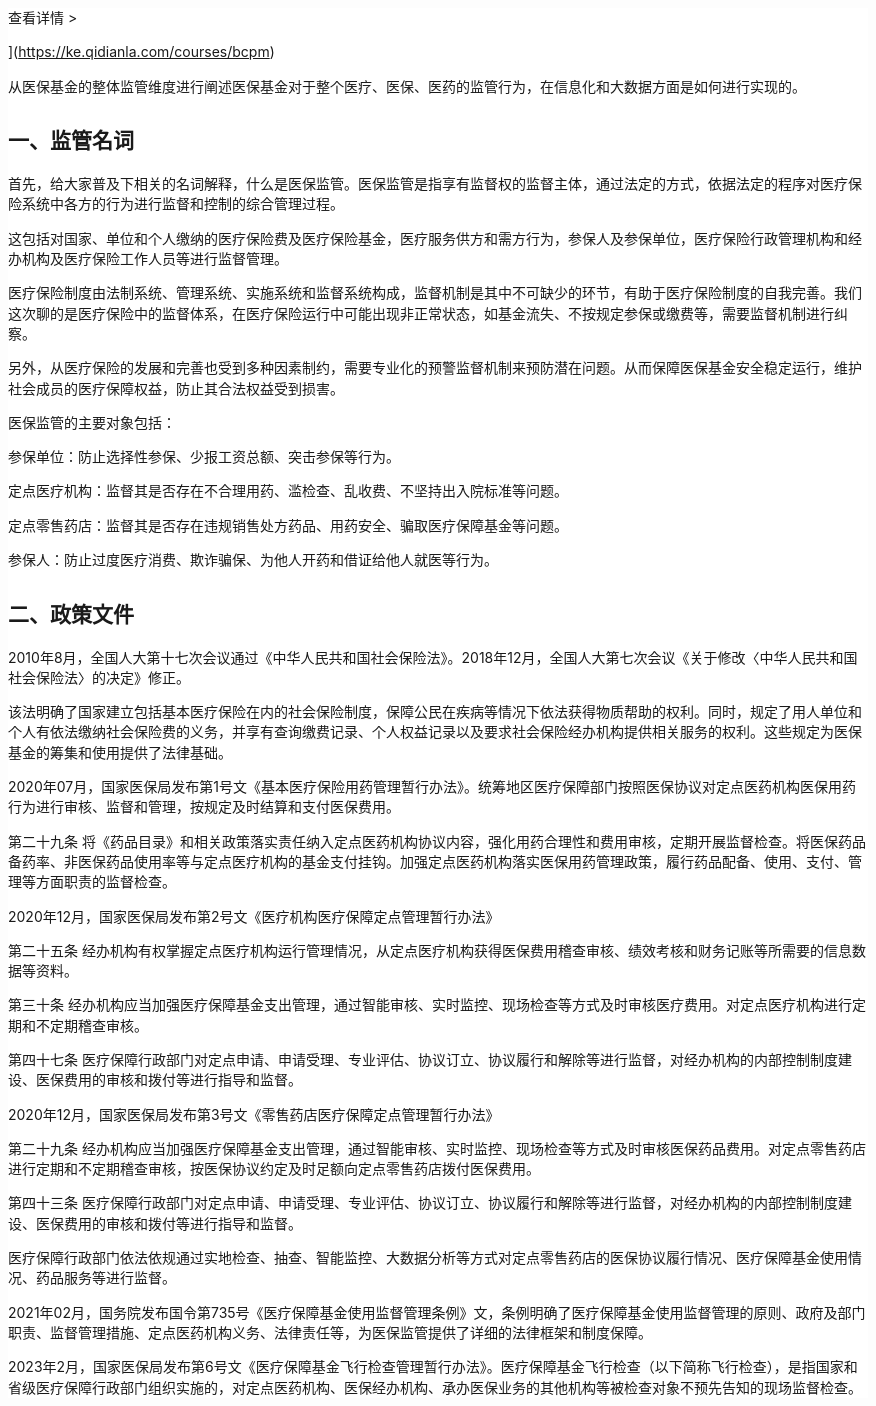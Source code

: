 查看详情 >

](https://ke.qidianla.com/courses/bcpm)

从医保基金的整体监管维度进行阐述医保基金对于整个医疗、医保、医药的监管行为，在信息化和大数据方面是如何进行实现的。

## 一、监管名词

首先，给大家普及下相关的名词解释，什么是医保监管。医保监管是指享有监督权的监督主体，通过法定的方式，依据法定的程序对医疗保险系统中各方的行为进行监督和控制的综合管理过程。

这包括对国家、单位和个人缴纳的医疗保险费及医疗保险基金，医疗服务供方和需方行为，参保人及参保单位，医疗保险行政管理机构和经办机构及医疗保险工作人员等进行监督管理。

医疗保险制度由法制系统、管理系统、实施系统和监督系统构成，监督机制是其中不可缺少的环节，有助于医疗保险制度的自我完善。我们这次聊的是医疗保险中的监督体系，在医疗保险运行中可能出现非正常状态，如基金流失、不按规定参保或缴费等，需要监督机制进行纠察。

另外，从医疗保险的发展和完善也受到多种因素制约，需要专业化的预警监督机制来预防潜在问题。从而保障医保基金安全稳定运行，维护社会成员的医疗保障权益，防止其合法权益受到损害。

医保监管的主要对象包括：

参保单位：防止选择性参保、少报工资总额、突击参保等行为。

定点医疗机构：监督其是否存在不合理用药、滥检查、乱收费、不坚持出入院标准等问题。

定点零售药店：监督其是否存在违规销售处方药品、用药安全、骗取医疗保障基金等问题。

参保人：防止过度医疗消费、欺诈骗保、为他人开药和借证给他人就医等行为。

## 二、政策文件

2010年8月，全国人大第十七次会议通过《中华人民共和国社会保险法》。2018年12月，全国人大第七次会议《关于修改〈中华人民共和国社会保险法〉的决定》修正。

该法明确了国家建立包括基本医疗保险在内的社会保险制度，保障公民在疾病等情况下依法获得物质帮助的权利。同时，规定了用人单位和个人有依法缴纳社会保险费的义务，并享有查询缴费记录、个人权益记录以及要求社会保险经办机构提供相关服务的权利。这些规定为医保基金的筹集和使用提供了法律基础。

2020年07月，国家医保局发布第1号文《基本医疗保险用药管理暂行办法》。统筹地区医疗保障部门按照医保协议对定点医药机构医保用药行为进行审核、监督和管理，按规定及时结算和支付医保费用。

第二十九条 将《药品目录》和相关政策落实责任纳入定点医药机构协议内容，强化用药合理性和费用审核，定期开展监督检查。将医保药品备药率、非医保药品使用率等与定点医疗机构的基金支付挂钩。加强定点医药机构落实医保用药管理政策，履行药品配备、使用、支付、管理等方面职责的监督检查。

2020年12月，国家医保局发布第2号文《医疗机构医疗保障定点管理暂行办法》

第二十五条 经办机构有权掌握定点医疗机构运行管理情况，从定点医疗机构获得医保费用稽查审核、绩效考核和财务记账等所需要的信息数据等资料。

第三十条 经办机构应当加强医疗保障基金支出管理，通过智能审核、实时监控、现场检查等方式及时审核医疗费用。对定点医疗机构进行定期和不定期稽查审核。

第四十七条 医疗保障行政部门对定点申请、申请受理、专业评估、协议订立、协议履行和解除等进行监督，对经办机构的内部控制制度建设、医保费用的审核和拨付等进行指导和监督。

2020年12月，国家医保局发布第3号文《零售药店医疗保障定点管理暂行办法》

第二十九条 经办机构应当加强医疗保障基金支出管理，通过智能审核、实时监控、现场检查等方式及时审核医保药品费用。对定点零售药店进行定期和不定期稽查审核，按医保协议约定及时足额向定点零售药店拨付医保费用。

第四十三条 医疗保障行政部门对定点申请、申请受理、专业评估、协议订立、协议履行和解除等进行监督，对经办机构的内部控制制度建设、医保费用的审核和拨付等进行指导和监督。

医疗保障行政部门依法依规通过实地检查、抽查、智能监控、大数据分析等方式对定点零售药店的医保协议履行情况、医疗保障基金使用情况、药品服务等进行监督。

2021年02月，国务院发布国令第735号《医疗保障基金使用监督管理条例》文，条例明确了医疗保障基金使用监督管理的原则、政府及部门职责、监督管理措施、定点医药机构义务、法律责任等，为医保监管提供了详细的法律框架和制度保障。

2023年2月，国家医保局发布第6号文《医疗保障基金飞行检查管理暂行办法》。医疗保障基金飞行检查（以下简称飞行检查），是指国家和省级医疗保障行政部门组织实施的，对定点医药机构、医保经办机构、承办医保业务的其他机构等被检查对象不预先告知的现场监督检查。
